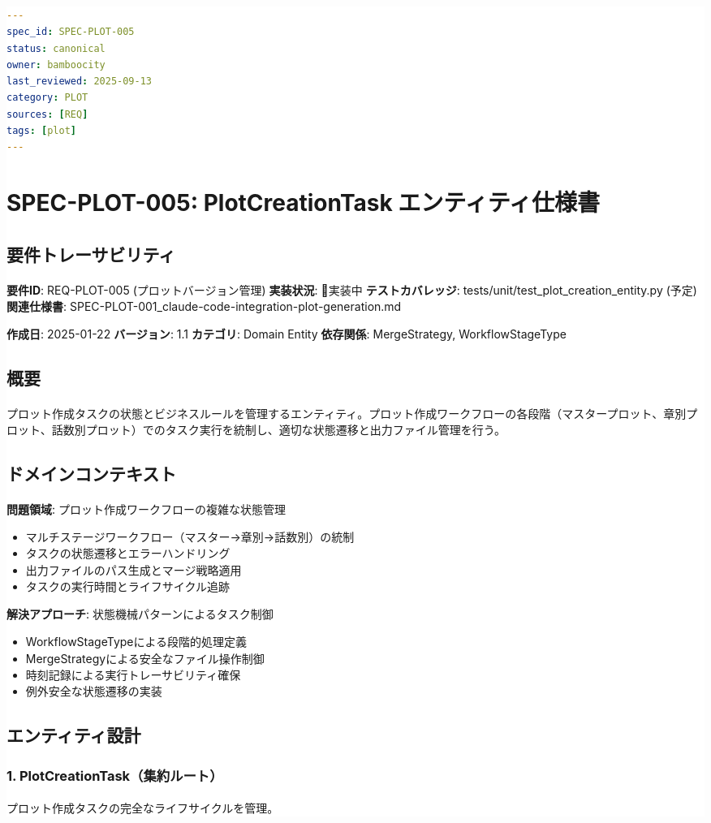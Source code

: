```yaml
---
spec_id: SPEC-PLOT-005
status: canonical
owner: bamboocity
last_reviewed: 2025-09-13
category: PLOT
sources: [REQ]
tags: [plot]
---
```

# SPEC-PLOT-005: PlotCreationTask エンティティ仕様書

## 要件トレーサビリティ

**要件ID**: REQ-PLOT-005 (プロットバージョン管理)
**実装状況**: 🔄実装中
**テストカバレッジ**: tests/unit/test_plot_creation_entity.py (予定)
**関連仕様書**: SPEC-PLOT-001_claude-code-integration-plot-generation.md

**作成日**: 2025-01-22
**バージョン**: 1.1
**カテゴリ**: Domain Entity
**依存関係**: MergeStrategy, WorkflowStageType

## 概要

プロット作成タスクの状態とビジネスルールを管理するエンティティ。プロット作成ワークフローの各段階（マスタープロット、章別プロット、話数別プロット）でのタスク実行を統制し、適切な状態遷移と出力ファイル管理を行う。

## ドメインコンテキスト

**問題領域**: プロット作成ワークフローの複雑な状態管理
- マルチステージワークフロー（マスター→章別→話数別）の統制
- タスクの状態遷移とエラーハンドリング
- 出力ファイルのパス生成とマージ戦略適用
- タスクの実行時間とライフサイクル追跡

**解決アプローチ**: 状態機械パターンによるタスク制御
- WorkflowStageTypeによる段階的処理定義
- MergeStrategyによる安全なファイル操作制御
- 時刻記録による実行トレーサビリティ確保
- 例外安全な状態遷移の実装

## エンティティ設計

### 1. PlotCreationTask（集約ルート）

プロット作成タスクの完全なライフサイクルを管理。
